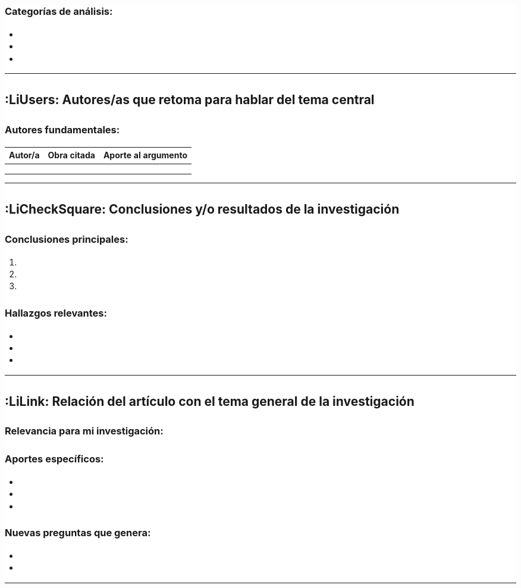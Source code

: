 ### Categorías de análisis:
- 
- 
- 

---
## :LiUsers: Autores/as que retoma para hablar del tema central

### Autores fundamentales:

| Autor/a | Obra citada | Aporte al argumento |
| ------- | ----------- | ------------------- |
|         |             |                     |
|         |             |                     |
|         |             |                     |

---
## :LiCheckSquare: Conclusiones y/o resultados de la investigación


### Conclusiones principales:
1. 
2. 
3. 

### Hallazgos relevantes:
- 
- 
- 

---
## :LiLink: Relación del artículo con el tema general de la investigación

### Relevancia para mi investigación:

### Aportes específicos:
- 
- 
- 
### Nuevas preguntas que genera:
- 
- 

---